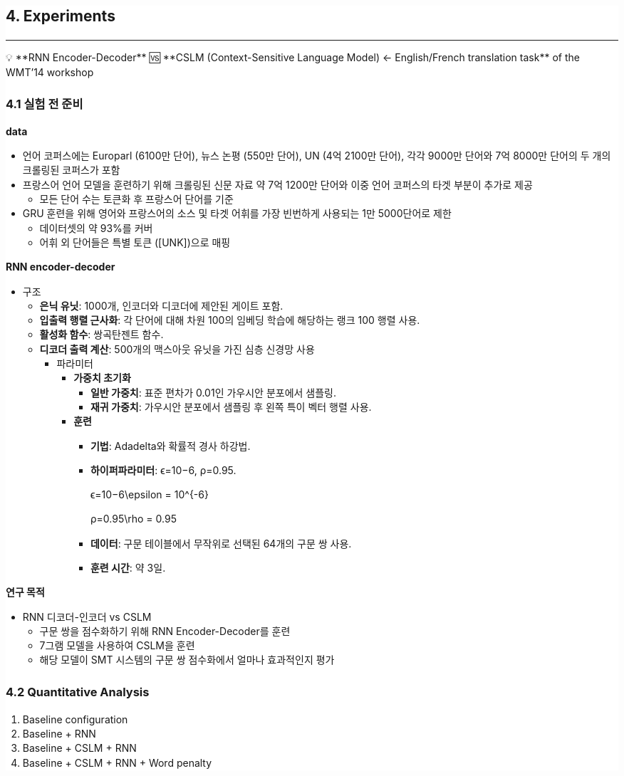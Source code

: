 ## 4.  Experiments

---

<aside>
💡 **RNN Encoder-Decoder** 🆚 **CSLM (Context-Sensitive Language Model)
← English/French translation task** of the WMT’14 workshop

</aside>

### 4.1 실험 전 준비

**data**

- 언어 코퍼스에는 Europarl (6100만 단어), 뉴스 논평 (550만 단어), UN (4억 2100만 단어), 각각 9000만 단어와 7억 8000만 단어의 두 개의 크롤링된 코퍼스가 포함
- 프랑스어 언어 모델을 훈련하기 위해 크롤링된 신문 자료 약 7억 1200만 단어와 이중 언어 코퍼스의 타겟 부분이 추가로 제공
    - 모든 단어 수는 토큰화 후 프랑스어 단어를 기준
- GRU 훈련을 위해 영어와 프랑스어의 소스 및 타겟 어휘를 가장 빈번하게 사용되는 1만 5000단어로 제한
    - 데이터셋의 약 93%를 커버
    - 어휘 외 단어들은 특별 토큰 ([UNK])으로 매핑

**RNN encoder-decoder**

- 구조
    - **은닉 유닛**: 1000개, 인코더와 디코더에 제안된 게이트 포함.
    - **입출력 행렬 근사화**: 각 단어에 대해 차원 100의 임베딩 학습에 해당하는 랭크 100 행렬 사용.
    - **활성화 함수**: 쌍곡탄젠트 함수.
    - **디코더 출력 계산**: 500개의 맥스아웃 유닛을 가진 심층 신경망 사용
        - 파라미터
            - **가중치 초기화**
                - **일반 가중치**: 표준 편차가 0.01인 가우시안 분포에서 샘플링.
                - **재귀 가중치**: 가우시안 분포에서 샘플링 후 왼쪽 특이 벡터 행렬 사용.
            - **훈련**
                - **기법**: Adadelta와 확률적 경사 하강법.
                - **하이퍼파라미터**: ϵ=10−6, ρ=0.95.
                    
                    ϵ=10−6\epsilon = 10^{-6}
                    
                    ρ=0.95\rho = 0.95
                    
                - **데이터**: 구문 테이블에서 무작위로 선택된 64개의 구문 쌍 사용.
                - **훈련 시간**: 약 3일.

**연구 목적**

- RNN 디코더-인코더 vs CSLM
    - 구문 쌍을 점수화하기 위해 RNN Encoder-Decoder를 훈련
    - 7그램 모델을 사용하여 CSLM을 훈련
    - 해당 모델이 SMT 시스템의 구문 쌍 점수화에서 얼마나 효과적인지 평가

### 4.2 Quantitative Analysis

1. Baseline configuration
2. Baseline + RNN
3. Baseline + CSLM + RNN
4. Baseline + CSLM + RNN + Word penalty
    